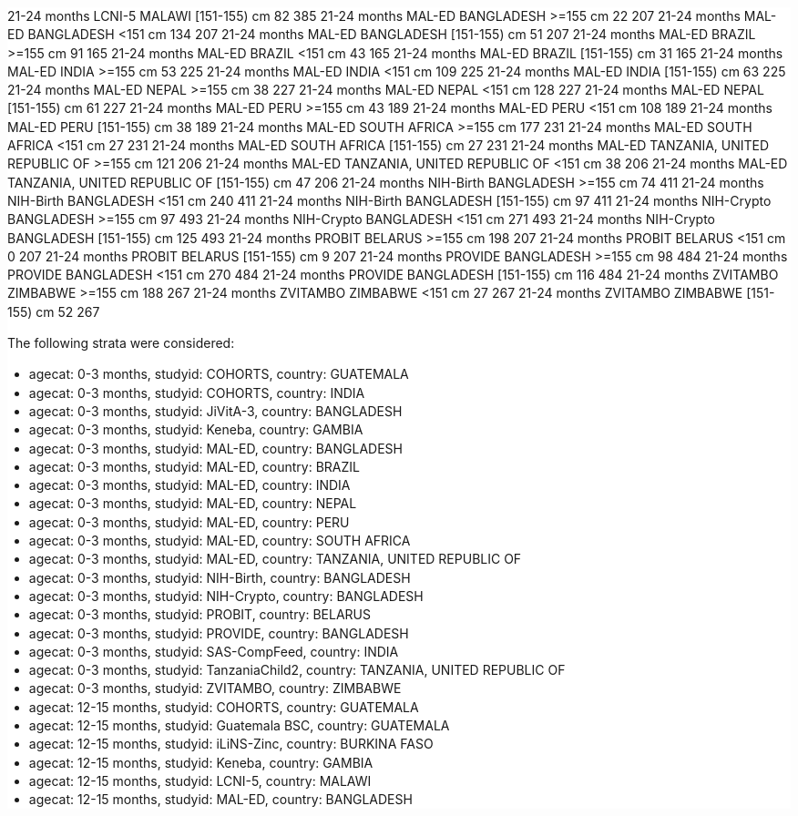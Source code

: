 21-24 months   LCNI-5           MALAWI                         [151-155) cm        82     385
21-24 months   MAL-ED           BANGLADESH                     >=155 cm            22     207
21-24 months   MAL-ED           BANGLADESH                     <151 cm            134     207
21-24 months   MAL-ED           BANGLADESH                     [151-155) cm        51     207
21-24 months   MAL-ED           BRAZIL                         >=155 cm            91     165
21-24 months   MAL-ED           BRAZIL                         <151 cm             43     165
21-24 months   MAL-ED           BRAZIL                         [151-155) cm        31     165
21-24 months   MAL-ED           INDIA                          >=155 cm            53     225
21-24 months   MAL-ED           INDIA                          <151 cm            109     225
21-24 months   MAL-ED           INDIA                          [151-155) cm        63     225
21-24 months   MAL-ED           NEPAL                          >=155 cm            38     227
21-24 months   MAL-ED           NEPAL                          <151 cm            128     227
21-24 months   MAL-ED           NEPAL                          [151-155) cm        61     227
21-24 months   MAL-ED           PERU                           >=155 cm            43     189
21-24 months   MAL-ED           PERU                           <151 cm            108     189
21-24 months   MAL-ED           PERU                           [151-155) cm        38     189
21-24 months   MAL-ED           SOUTH AFRICA                   >=155 cm           177     231
21-24 months   MAL-ED           SOUTH AFRICA                   <151 cm             27     231
21-24 months   MAL-ED           SOUTH AFRICA                   [151-155) cm        27     231
21-24 months   MAL-ED           TANZANIA, UNITED REPUBLIC OF   >=155 cm           121     206
21-24 months   MAL-ED           TANZANIA, UNITED REPUBLIC OF   <151 cm             38     206
21-24 months   MAL-ED           TANZANIA, UNITED REPUBLIC OF   [151-155) cm        47     206
21-24 months   NIH-Birth        BANGLADESH                     >=155 cm            74     411
21-24 months   NIH-Birth        BANGLADESH                     <151 cm            240     411
21-24 months   NIH-Birth        BANGLADESH                     [151-155) cm        97     411
21-24 months   NIH-Crypto       BANGLADESH                     >=155 cm            97     493
21-24 months   NIH-Crypto       BANGLADESH                     <151 cm            271     493
21-24 months   NIH-Crypto       BANGLADESH                     [151-155) cm       125     493
21-24 months   PROBIT           BELARUS                        >=155 cm           198     207
21-24 months   PROBIT           BELARUS                        <151 cm              0     207
21-24 months   PROBIT           BELARUS                        [151-155) cm         9     207
21-24 months   PROVIDE          BANGLADESH                     >=155 cm            98     484
21-24 months   PROVIDE          BANGLADESH                     <151 cm            270     484
21-24 months   PROVIDE          BANGLADESH                     [151-155) cm       116     484
21-24 months   ZVITAMBO         ZIMBABWE                       >=155 cm           188     267
21-24 months   ZVITAMBO         ZIMBABWE                       <151 cm             27     267
21-24 months   ZVITAMBO         ZIMBABWE                       [151-155) cm        52     267


The following strata were considered:

* agecat: 0-3 months, studyid: COHORTS, country: GUATEMALA
* agecat: 0-3 months, studyid: COHORTS, country: INDIA
* agecat: 0-3 months, studyid: JiVitA-3, country: BANGLADESH
* agecat: 0-3 months, studyid: Keneba, country: GAMBIA
* agecat: 0-3 months, studyid: MAL-ED, country: BANGLADESH
* agecat: 0-3 months, studyid: MAL-ED, country: BRAZIL
* agecat: 0-3 months, studyid: MAL-ED, country: INDIA
* agecat: 0-3 months, studyid: MAL-ED, country: NEPAL
* agecat: 0-3 months, studyid: MAL-ED, country: PERU
* agecat: 0-3 months, studyid: MAL-ED, country: SOUTH AFRICA
* agecat: 0-3 months, studyid: MAL-ED, country: TANZANIA, UNITED REPUBLIC OF
* agecat: 0-3 months, studyid: NIH-Birth, country: BANGLADESH
* agecat: 0-3 months, studyid: NIH-Crypto, country: BANGLADESH
* agecat: 0-3 months, studyid: PROBIT, country: BELARUS
* agecat: 0-3 months, studyid: PROVIDE, country: BANGLADESH
* agecat: 0-3 months, studyid: SAS-CompFeed, country: INDIA
* agecat: 0-3 months, studyid: TanzaniaChild2, country: TANZANIA, UNITED REPUBLIC OF
* agecat: 0-3 months, studyid: ZVITAMBO, country: ZIMBABWE
* agecat: 12-15 months, studyid: COHORTS, country: GUATEMALA
* agecat: 12-15 months, studyid: Guatemala BSC, country: GUATEMALA
* agecat: 12-15 months, studyid: iLiNS-Zinc, country: BURKINA FASO
* agecat: 12-15 months, studyid: Keneba, country: GAMBIA
* agecat: 12-15 months, studyid: LCNI-5, country: MALAWI
* agecat: 12-15 months, studyid: MAL-ED, country: BANGLADESH